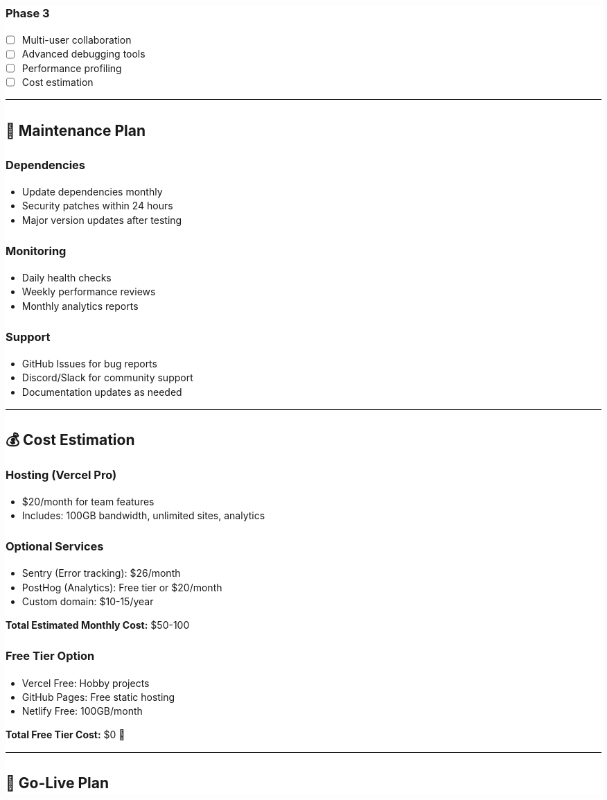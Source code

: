 ### Phase 3
- [ ] Multi-user collaboration
- [ ] Advanced debugging tools
- [ ] Performance profiling
- [ ] Cost estimation

---

## 📝 Maintenance Plan

### Dependencies
- Update dependencies monthly
- Security patches within 24 hours
- Major version updates after testing

### Monitoring
- Daily health checks
- Weekly performance reviews
- Monthly analytics reports

### Support
- GitHub Issues for bug reports
- Discord/Slack for community support
- Documentation updates as needed

---

## 💰 Cost Estimation

### Hosting (Vercel Pro)
- $20/month for team features
- Includes: 100GB bandwidth, unlimited sites, analytics

### Optional Services
- Sentry (Error tracking): $26/month
- PostHog (Analytics): Free tier or $20/month
- Custom domain: $10-15/year

**Total Estimated Monthly Cost:** $50-100

### Free Tier Option
- Vercel Free: Hobby projects
- GitHub Pages: Free static hosting
- Netlify Free: 100GB/month

**Total Free Tier Cost:** $0 🎉

---

## 🚦 Go-Live Plan
